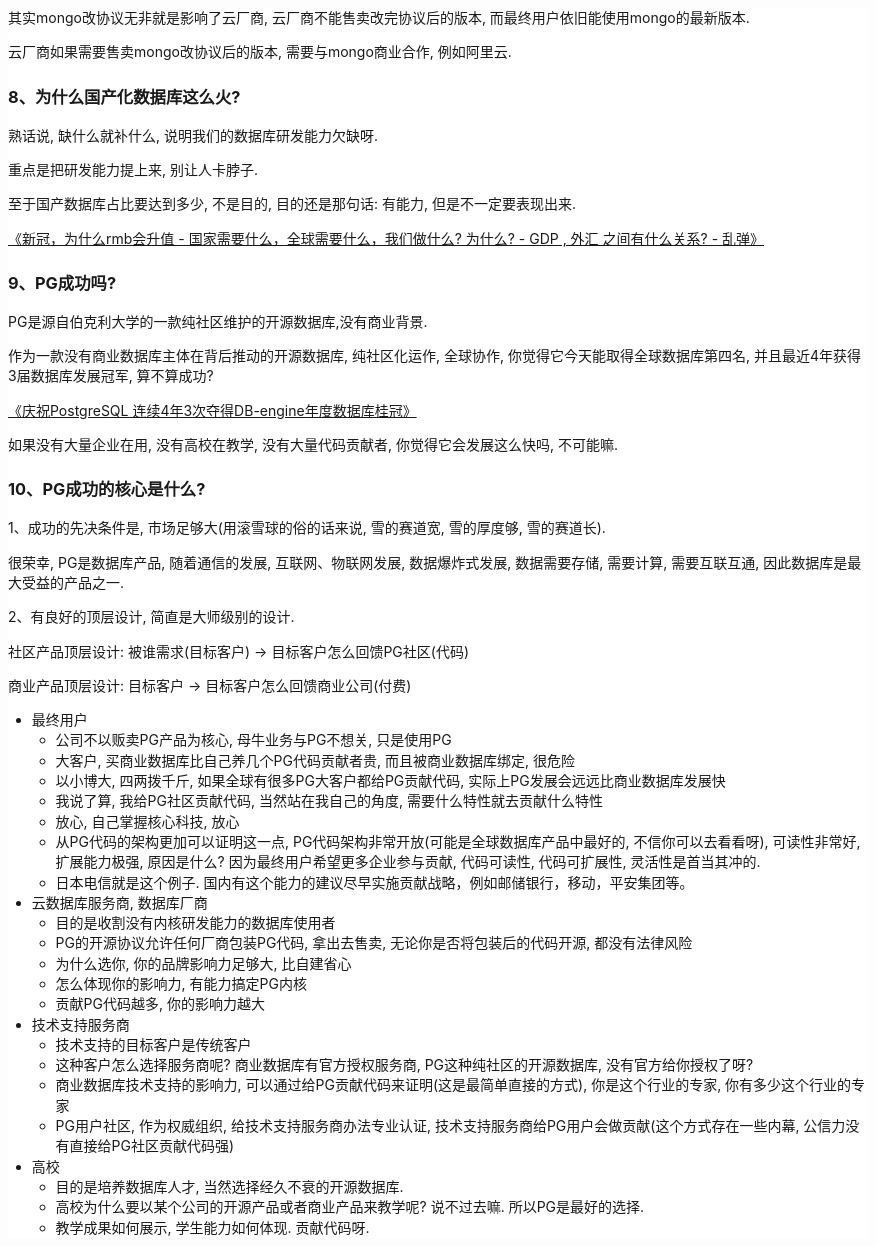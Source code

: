 其实mongo改协议无非就是影响了云厂商, 云厂商不能售卖改完协议后的版本, 而最终用户依旧能使用mongo的最新版本.   
  
云厂商如果需要售卖mongo改协议后的版本, 需要与mongo商业合作, 例如阿里云.   
  
### 8、为什么国产化数据库这么火?  
熟话说, 缺什么就补什么, 说明我们的数据库研发能力欠缺呀.   
  
重点是把研发能力提上来, 别让人卡脖子.   
  
至于国产数据库占比要达到多少, 不是目的, 目的还是那句话: 有能力, 但是不一定要表现出来.    
  
[《新冠，为什么rmb会升值 - 国家需要什么，全球需要什么，我们做什么? 为什么? - GDP , 外汇 之间有什么关系?  - 乱弹》](../202101/20210118_04.md)    
  
### 9、PG成功吗?  
PG是源自伯克利大学的一款纯社区维护的开源数据库,没有商业背景.    
  
作为一款没有商业数据库主体在背后推动的开源数据库, 纯社区化运作, 全球协作, 你觉得它今天能取得全球数据库第四名, 并且最近4年获得3届数据库发展冠军, 算不算成功?  
  
[《庆祝PostgreSQL 连续4年3次夺得DB-engine年度数据库桂冠》](../202101/20210105_01.md)    
  
如果没有大量企业在用, 没有高校在教学, 没有大量代码贡献者, 你觉得它会发展这么快吗, 不可能嘛.    
  
### 10、PG成功的核心是什么?  
1、成功的先决条件是, 市场足够大(用滚雪球的俗的话来说, 雪的赛道宽, 雪的厚度够, 雪的赛道长).    
  
很荣幸, PG是数据库产品, 随着通信的发展, 互联网、物联网发展, 数据爆炸式发展, 数据需要存储, 需要计算, 需要互联互通, 因此数据库是最大受益的产品之一.    
  
2、有良好的顶层设计, 简直是大师级别的设计.    
  
社区产品顶层设计:   被谁需求(目标客户) -> 目标客户怎么回馈PG社区(代码)    
  
商业产品顶层设计:   目标客户 -> 目标客户怎么回馈商业公司(付费)    
  
- 最终用户  
    - 公司不以贩卖PG产品为核心, 母牛业务与PG不想关, 只是使用PG  
    - 大客户, 买商业数据库比自己养几个PG代码贡献者贵, 而且被商业数据库绑定, 很危险  
    - 以小博大, 四两拨千斤, 如果全球有很多PG大客户都给PG贡献代码, 实际上PG发展会远远比商业数据库发展快  
    - 我说了算, 我给PG社区贡献代码, 当然站在我自己的角度, 需要什么特性就去贡献什么特性  
    - 放心, 自己掌握核心科技, 放心  
    - 从PG代码的架构更加可以证明这一点, PG代码架构非常开放(可能是全球数据库产品中最好的, 不信你可以去看看呀), 可读性非常好, 扩展能力极强, 原因是什么? 因为最终用户希望更多企业参与贡献, 代码可读性, 代码可扩展性, 灵活性是首当其冲的.   
    - 日本电信就是这个例子. 国内有这个能力的建议尽早实施贡献战略，例如邮储银行，移动，平安集团等。
- 云数据库服务商, 数据库厂商  
    - 目的是收割没有内核研发能力的数据库使用者  
    - PG的开源协议允许任何厂商包装PG代码, 拿出去售卖, 无论你是否将包装后的代码开源, 都没有法律风险  
    - 为什么选你, 你的品牌影响力足够大, 比自建省心  
    - 怎么体现你的影响力, 有能力搞定PG内核  
    - 贡献PG代码越多, 你的影响力越大  
- 技术支持服务商  
    - 技术支持的目标客户是传统客户  
    - 这种客户怎么选择服务商呢? 商业数据库有官方授权服务商, PG这种纯社区的开源数据库, 没有官方给你授权了呀?  
    - 商业数据库技术支持的影响力, 可以通过给PG贡献代码来证明(这是最简单直接的方式), 你是这个行业的专家, 你有多少这个行业的专家  
    - PG用户社区, 作为权威组织, 给技术支持服务商办法专业认证, 技术支持服务商给PG用户会做贡献(这个方式存在一些内幕, 公信力没有直接给PG社区贡献代码强)  
- 高校  
    - 目的是培养数据库人才, 当然选择经久不衰的开源数据库.  
    - 高校为什么要以某个公司的开源产品或者商业产品来教学呢? 说不过去嘛. 所以PG是最好的选择.   
    - 教学成果如何展示, 学生能力如何体现. 贡献代码呀.    
  